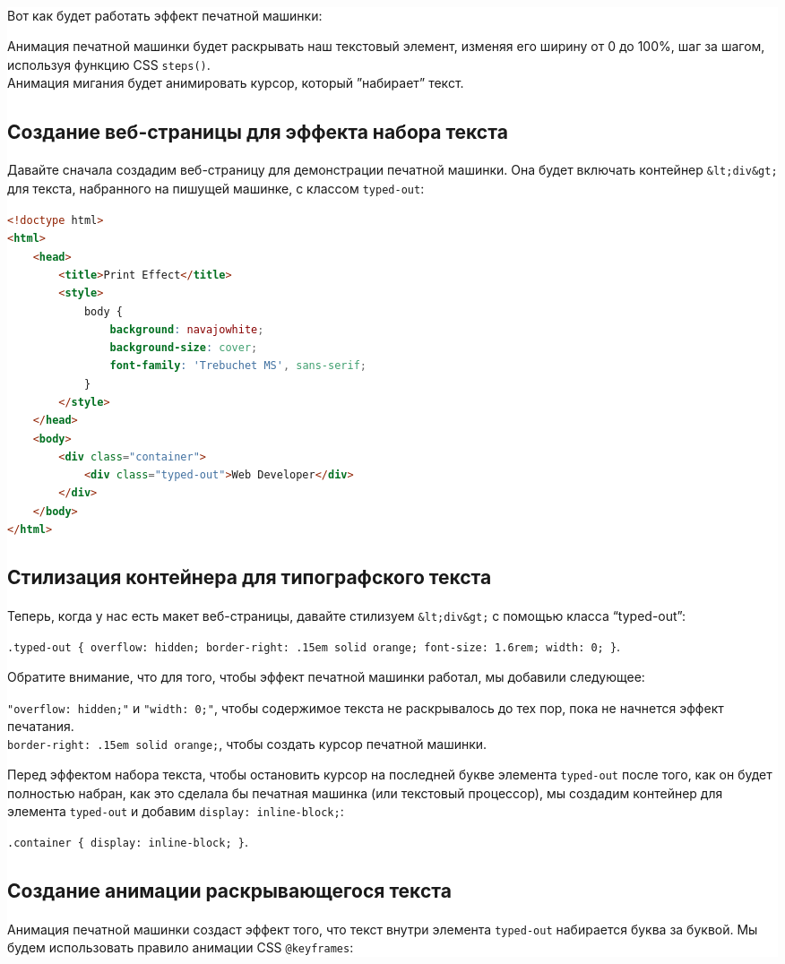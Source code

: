 Вот как будет работать эффект печатной машинки:

Анимация печатной машинки будет раскрывать наш текстовый элемент, изменяя его ширину от 0 до 100%, шаг за шагом, используя функцию CSS `steps()`.  
Анимация мигания будет анимировать курсор, который ”набирает” текст.

## Создание веб-страницы для эффекта набора текста

Давайте сначала создадим веб-страницу для демонстрации печатной машинки. Она будет включать контейнер `&lt;div&gt;` для текста, набранного на пишущей машинке, с классом `typed-out`:

```html
<!doctype html>
<html>
	<head>
		<title>Print Effect</title>
		<style>
			body {
				background: navajowhite;
				background-size: cover;
				font-family: 'Trebuchet MS', sans-serif;
			}
		</style>
	</head>
	<body>
		<div class="container">
			<div class="typed-out">Web Developer</div>
		</div>
	</body>
</html>
```

## Стилизация контейнера для типографского текста

Теперь, когда у нас есть макет веб-страницы, давайте стилизуем `&lt;div&gt;` с помощью класса “typed-out”:

`.typed-out { overflow: hidden; border-right: .15em solid orange; font-size: 1.6rem; width: 0; }`.

Обратите внимание, что для того, чтобы эффект печатной машинки работал, мы добавили следующее:

`"overflow: hidden;"` и `"width: 0;"`, чтобы содержимое текста не раскрывалось до тех пор, пока не начнется эффект печатания.  
`border-right: .15em solid orange;`, чтобы создать курсор печатной машинки.

Перед эффектом набора текста, чтобы остановить курсор на последней букве элемента `typed-out` после того, как он будет полностью набран, как это сделала бы печатная машинка (или текстовый процессор), мы создадим контейнер для элемента `typed-out` и добавим `display: inline-block;`:

`.container { display: inline-block; }`.

## Создание анимации раскрывающегося текста

Анимация печатной машинки создаст эффект того, что текст внутри элемента `typed-out` набирается буква за буквой. Мы будем использовать правило анимации CSS `@keyframes`:
